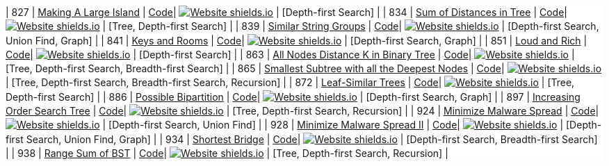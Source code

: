 | 827 | [Making A Large Island](https:///leetCode.com/problems/making-a-large-island) | [Code](https://github.com/SunilGudivada/Data-Structures-and-Algorithms/blob/master/src/com/platform/leetCode/problems/_827_MakingALargeIsland.java)| [![Website shields.io](https://img.shields.io/badge/Hard-critical.svg)](https://sunilgudivada.github.io/Data-Structures-and-Algorithms/) | [Depth-first Search] | 
| 834 | [Sum of Distances in Tree](https:///leetCode.com/problems/sum-of-distances-in-tree) | [Code](https://github.com/SunilGudivada/Data-Structures-and-Algorithms/blob/master/src/com/platform/leetCode/problems/_834_SumofDistancesinTree.java)| [![Website shields.io](https://img.shields.io/badge/Hard-critical.svg)](https://sunilgudivada.github.io/Data-Structures-and-Algorithms/) | [Tree, Depth-first Search] | 
| 839 | [Similar String Groups](https:///leetCode.com/problems/similar-string-groups) | [Code](https://github.com/SunilGudivada/Data-Structures-and-Algorithms/blob/master/src/com/platform/leetCode/problems/_839_SimilarStringGroups.java)| [![Website shields.io](https://img.shields.io/badge/Hard-critical.svg)](https://sunilgudivada.github.io/Data-Structures-and-Algorithms/) | [Depth-first Search, Union Find, Graph] | 
| 841 | [Keys and Rooms](https:///leetCode.com/problems/keys-and-rooms) | [Code](https://github.com/SunilGudivada/Data-Structures-and-Algorithms/blob/master/src/com/platform/leetCode/problems/_841_KeysandRooms.java)| [![Website shields.io](https://img.shields.io/badge/Medium-yellow.svg)](https://sunilgudivada.github.io/Data-Structures-and-Algorithms/) | [Depth-first Search, Graph] | 
| 851 | [Loud and Rich](https:///leetCode.com/problems/loud-and-rich) | [Code](https://github.com/SunilGudivada/Data-Structures-and-Algorithms/blob/master/src/com/platform/leetCode/problems/_851_LoudandRich.java)| [![Website shields.io](https://img.shields.io/badge/Medium-yellow.svg)](https://sunilgudivada.github.io/Data-Structures-and-Algorithms/) | [Depth-first Search] | 
| 863 | [All Nodes Distance K in Binary Tree](https:///leetCode.com/problems/all-nodes-distance-k-in-binary-tree) | [Code](https://github.com/SunilGudivada/Data-Structures-and-Algorithms/blob/master/src/com/platform/leetCode/problems/_863_AllNodesDistanceKinBinaryTree.java)| [![Website shields.io](https://img.shields.io/badge/Medium-yellow.svg)](https://sunilgudivada.github.io/Data-Structures-and-Algorithms/) | [Tree, Depth-first Search, Breadth-first Search] | 
| 865 | [Smallest Subtree with all the Deepest Nodes](https:///leetCode.com/problems/smallest-subtree-with-all-the-deepest-nodes) | [Code](https://github.com/SunilGudivada/Data-Structures-and-Algorithms/blob/master/src/com/platform/leetCode/problems/_865_SmallestSubtreewithalltheDeepestNodes.java)| [![Website shields.io](https://img.shields.io/badge/Medium-yellow.svg)](https://sunilgudivada.github.io/Data-Structures-and-Algorithms/) | [Tree, Depth-first Search, Breadth-first Search, Recursion] | 
| 872 | [Leaf-Similar Trees](https:///leetCode.com/problems/leaf-similar-trees) | [Code](https://github.com/SunilGudivada/Data-Structures-and-Algorithms/blob/master/src/com/platform/leetCode/problems/_872_Leaf-SimilarTrees.java)| [![Website shields.io](https://img.shields.io/badge/Easy-success.svg)](https://sunilgudivada.github.io/Data-Structures-and-Algorithms/) | [Tree, Depth-first Search] | 
| 886 | [Possible Bipartition](https:///leetCode.com/problems/possible-bipartition) | [Code](https://github.com/SunilGudivada/Data-Structures-and-Algorithms/blob/master/src/com/platform/leetCode/problems/_886_PossibleBipartition.java)| [![Website shields.io](https://img.shields.io/badge/Medium-yellow.svg)](https://sunilgudivada.github.io/Data-Structures-and-Algorithms/) | [Depth-first Search, Graph] | 
| 897 | [Increasing Order Search Tree](https:///leetCode.com/problems/increasing-order-search-tree) | [Code](https://github.com/SunilGudivada/Data-Structures-and-Algorithms/blob/master/src/com/platform/leetCode/problems/_897_IncreasingOrderSearchTree.java)| [![Website shields.io](https://img.shields.io/badge/Easy-success.svg)](https://sunilgudivada.github.io/Data-Structures-and-Algorithms/) | [Tree, Depth-first Search, Recursion] | 
| 924 | [Minimize Malware Spread](https:///leetCode.com/problems/minimize-malware-spread) | [Code](https://github.com/SunilGudivada/Data-Structures-and-Algorithms/blob/master/src/com/platform/leetCode/problems/_924_MinimizeMalwareSpread.java)| [![Website shields.io](https://img.shields.io/badge/Hard-critical.svg)](https://sunilgudivada.github.io/Data-Structures-and-Algorithms/) | [Depth-first Search, Union Find] | 
| 928 | [Minimize Malware Spread II](https:///leetCode.com/problems/minimize-malware-spread-ii) | [Code](https://github.com/SunilGudivada/Data-Structures-and-Algorithms/blob/master/src/com/platform/leetCode/problems/_928_MinimizeMalwareSpreadII.java)| [![Website shields.io](https://img.shields.io/badge/Hard-critical.svg)](https://sunilgudivada.github.io/Data-Structures-and-Algorithms/) | [Depth-first Search, Union Find, Graph] | 
| 934 | [Shortest Bridge](https:///leetCode.com/problems/shortest-bridge) | [Code](https://github.com/SunilGudivada/Data-Structures-and-Algorithms/blob/master/src/com/platform/leetCode/problems/_934_ShortestBridge.java)| [![Website shields.io](https://img.shields.io/badge/Medium-yellow.svg)](https://sunilgudivada.github.io/Data-Structures-and-Algorithms/) | [Depth-first Search, Breadth-first Search] | 
| 938 | [Range Sum of BST](https:///leetCode.com/problems/range-sum-of-bst) | [Code](https://github.com/SunilGudivada/Data-Structures-and-Algorithms/blob/master/src/com/platform/leetCode/problems/_938_RangeSumofBST.java)| [![Website shields.io](https://img.shields.io/badge/Easy-success.svg)](https://sunilgudivada.github.io/Data-Structures-and-Algorithms/) | [Tree, Depth-first Search, Recursion] | 